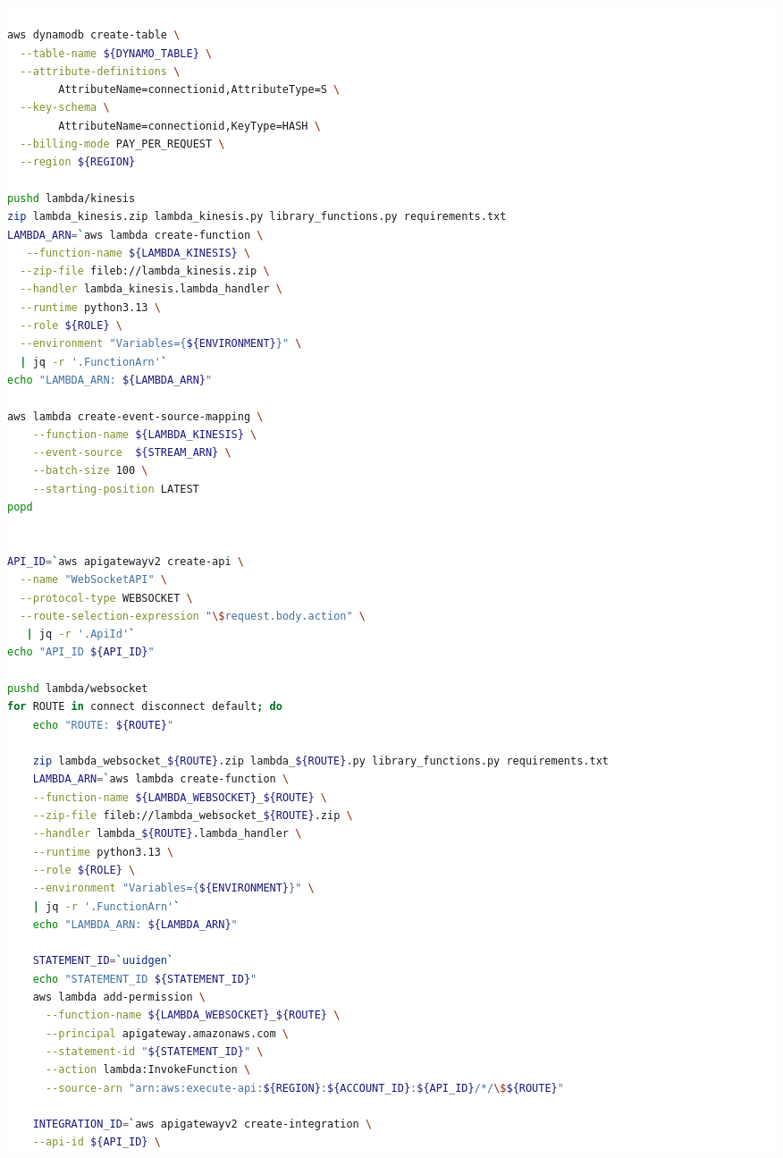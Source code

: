 ```bash

aws dynamodb create-table \
  --table-name ${DYNAMO_TABLE} \
  --attribute-definitions \
        AttributeName=connectionid,AttributeType=S \
  --key-schema \
        AttributeName=connectionid,KeyType=HASH \
  --billing-mode PAY_PER_REQUEST \
  --region ${REGION}

pushd lambda/kinesis
zip lambda_kinesis.zip lambda_kinesis.py library_functions.py requirements.txt
LAMBDA_ARN=`aws lambda create-function \
   --function-name ${LAMBDA_KINESIS} \
  --zip-file fileb://lambda_kinesis.zip \
  --handler lambda_kinesis.lambda_handler \
  --runtime python3.13 \
  --role ${ROLE} \
  --environment "Variables={${ENVIRONMENT}}" \
  | jq -r '.FunctionArn'`
echo "LAMBDA_ARN: ${LAMBDA_ARN}"

aws lambda create-event-source-mapping \
    --function-name ${LAMBDA_KINESIS} \
    --event-source  ${STREAM_ARN} \
    --batch-size 100 \
    --starting-position LATEST
popd


API_ID=`aws apigatewayv2 create-api \
  --name "WebSocketAPI" \
  --protocol-type WEBSOCKET \
  --route-selection-expression "\$request.body.action" \
   | jq -r '.ApiId'`
echo "API_ID ${API_ID}"

pushd lambda/websocket
for ROUTE in connect disconnect default; do
    echo "ROUTE: ${ROUTE}"

    zip lambda_websocket_${ROUTE}.zip lambda_${ROUTE}.py library_functions.py requirements.txt
    LAMBDA_ARN=`aws lambda create-function \
    --function-name ${LAMBDA_WEBSOCKET}_${ROUTE} \
    --zip-file fileb://lambda_websocket_${ROUTE}.zip \
    --handler lambda_${ROUTE}.lambda_handler \
    --runtime python3.13 \
    --role ${ROLE} \
    --environment "Variables={${ENVIRONMENT}}" \
    | jq -r '.FunctionArn'`
    echo "LAMBDA_ARN: ${LAMBDA_ARN}"

    STATEMENT_ID=`uuidgen`
    echo "STATEMENT_ID ${STATEMENT_ID}"
    aws lambda add-permission \
      --function-name ${LAMBDA_WEBSOCKET}_${ROUTE} \
      --principal apigateway.amazonaws.com \
      --statement-id "${STATEMENT_ID}" \
      --action lambda:InvokeFunction \
      --source-arn "arn:aws:execute-api:${REGION}:${ACCOUNT_ID}:${API_ID}/*/\$${ROUTE}"

    INTEGRATION_ID=`aws apigatewayv2 create-integration \
    --api-id ${API_ID} \
```